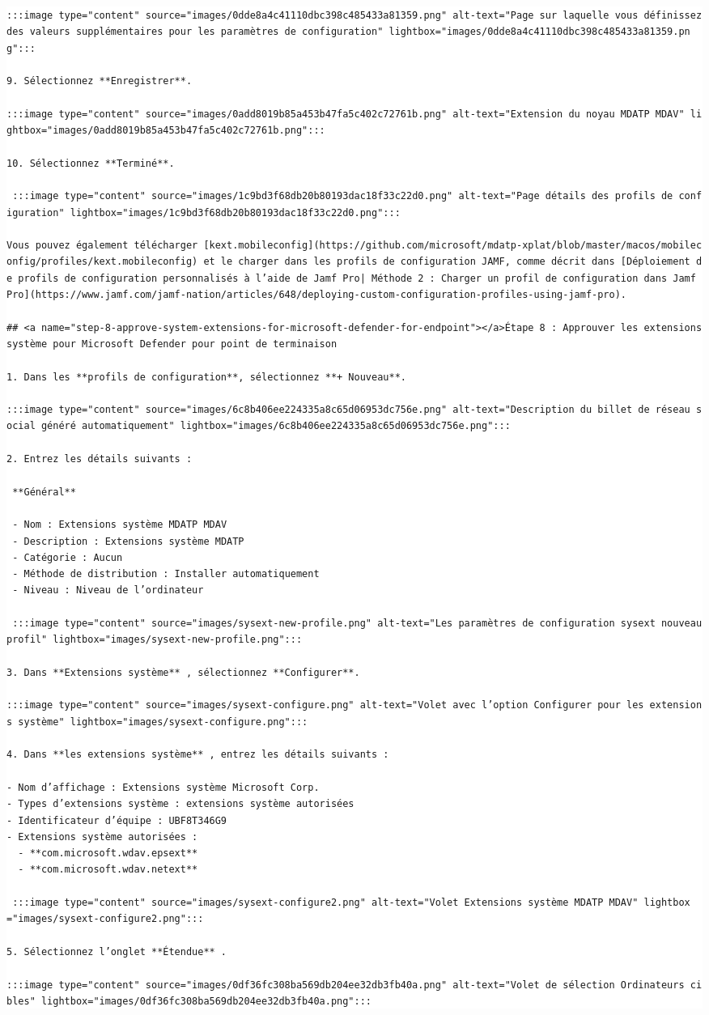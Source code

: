    ```
   :::image type="content" source="images/0dde8a4c41110dbc398c485433a81359.png" alt-text="Page sur laquelle vous définissez des valeurs supplémentaires pour les paramètres de configuration" lightbox="images/0dde8a4c41110dbc398c485433a81359.png":::

9. Sélectionnez **Enregistrer**.

   :::image type="content" source="images/0add8019b85a453b47fa5c402c72761b.png" alt-text="Extension du noyau MDATP MDAV" lightbox="images/0add8019b85a453b47fa5c402c72761b.png":::

10. Sélectionnez **Terminé**.

    :::image type="content" source="images/1c9bd3f68db20b80193dac18f33c22d0.png" alt-text="Page détails des profils de configuration" lightbox="images/1c9bd3f68db20b80193dac18f33c22d0.png":::

Vous pouvez également télécharger [kext.mobileconfig](https://github.com/microsoft/mdatp-xplat/blob/master/macos/mobileconfig/profiles/kext.mobileconfig) et le charger dans les profils de configuration JAMF, comme décrit dans [Déploiement de profils de configuration personnalisés à l’aide de Jamf Pro| Méthode 2 : Charger un profil de configuration dans Jamf Pro](https://www.jamf.com/jamf-nation/articles/648/deploying-custom-configuration-profiles-using-jamf-pro).

## <a name="step-8-approve-system-extensions-for-microsoft-defender-for-endpoint"></a>Étape 8 : Approuver les extensions système pour Microsoft Defender pour point de terminaison

1. Dans les **profils de configuration**, sélectionnez **+ Nouveau**.

   :::image type="content" source="images/6c8b406ee224335a8c65d06953dc756e.png" alt-text="Description du billet de réseau social généré automatiquement" lightbox="images/6c8b406ee224335a8c65d06953dc756e.png":::

2. Entrez les détails suivants :

    **Général**

    - Nom : Extensions système MDATP MDAV
    - Description : Extensions système MDATP
    - Catégorie : Aucun
    - Méthode de distribution : Installer automatiquement
    - Niveau : Niveau de l’ordinateur

    :::image type="content" source="images/sysext-new-profile.png" alt-text="Les paramètres de configuration sysext nouveau profil" lightbox="images/sysext-new-profile.png":::

3. Dans **Extensions système** , sélectionnez **Configurer**.

   :::image type="content" source="images/sysext-configure.png" alt-text="Volet avec l’option Configurer pour les extensions système" lightbox="images/sysext-configure.png":::

4. Dans **les extensions système** , entrez les détails suivants :

   - Nom d’affichage : Extensions système Microsoft Corp.
   - Types d’extensions système : extensions système autorisées
   - Identificateur d’équipe : UBF8T346G9
   - Extensions système autorisées :
     - **com.microsoft.wdav.epsext**
     - **com.microsoft.wdav.netext**

    :::image type="content" source="images/sysext-configure2.png" alt-text="Volet Extensions système MDATP MDAV" lightbox="images/sysext-configure2.png":::

5. Sélectionnez l’onglet **Étendue** .

   :::image type="content" source="images/0df36fc308ba569db204ee32db3fb40a.png" alt-text="Volet de sélection Ordinateurs cibles" lightbox="images/0df36fc308ba569db204ee32db3fb40a.png":::
   ```